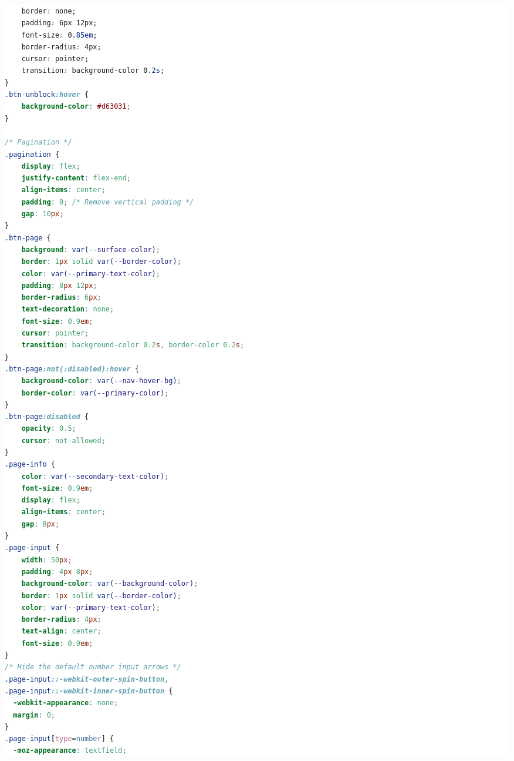 ```css
    border: none;
    padding: 6px 12px;
    font-size: 0.85em;
    border-radius: 4px;
    cursor: pointer;
    transition: background-color 0.2s;
}
.btn-unblock:hover {
    background-color: #d63031;
}

/* Pagination */
.pagination {
    display: flex;
    justify-content: flex-end;
    align-items: center;
    padding: 0; /* Remove vertical padding */
    gap: 10px;
}
.btn-page {
    background: var(--surface-color);
    border: 1px solid var(--border-color);
    color: var(--primary-text-color);
    padding: 8px 12px;
    border-radius: 6px;
    text-decoration: none;
    font-size: 0.9em;
    cursor: pointer;
    transition: background-color 0.2s, border-color 0.2s;
}
.btn-page:not(:disabled):hover {
    background-color: var(--nav-hover-bg);
    border-color: var(--primary-color);
}
.btn-page:disabled {
    opacity: 0.5;
    cursor: not-allowed;
}
.page-info {
    color: var(--secondary-text-color);
    font-size: 0.9em;
    display: flex;
    align-items: center;
    gap: 8px;
}
.page-input {
    width: 50px;
    padding: 4px 8px;
    background-color: var(--background-color);
    border: 1px solid var(--border-color);
    color: var(--primary-text-color);
    border-radius: 4px;
    text-align: center;
    font-size: 0.9em;
}
/* Hide the default number input arrows */
.page-input::-webkit-outer-spin-button,
.page-input::-webkit-inner-spin-button {
  -webkit-appearance: none;
  margin: 0;
}
.page-input[type=number] {
  -moz-appearance: textfield;
```